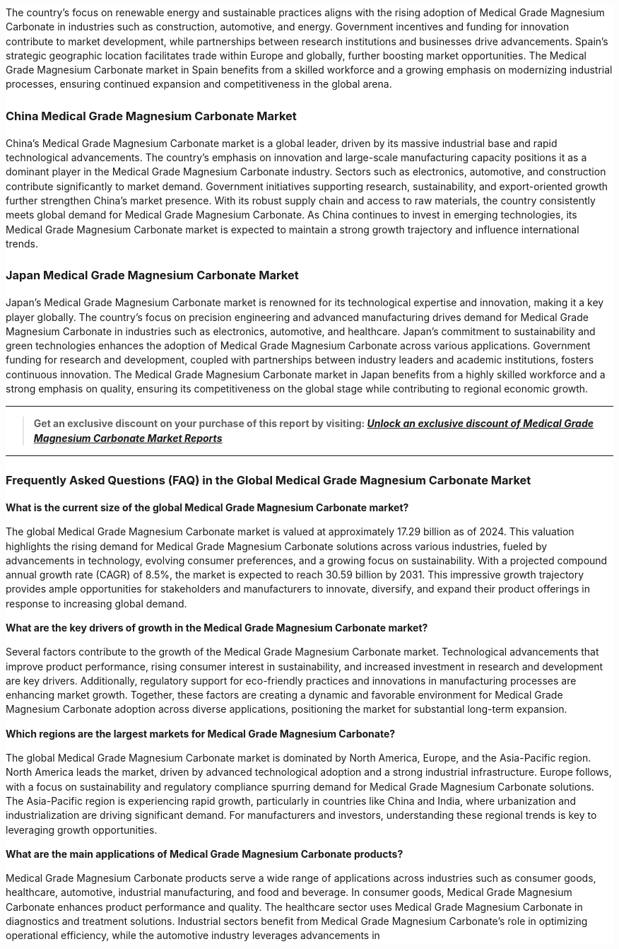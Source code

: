 The country&rsquo;s focus on renewable energy and sustainable practices aligns with the rising adoption of Medical Grade Magnesium Carbonate in industries such as construction, automotive, and energy. Government incentives and funding for innovation contribute to market development, while partnerships between research institutions and businesses drive advancements. Spain&rsquo;s strategic geographic location facilitates trade within Europe and globally, further boosting market opportunities. The Medical Grade Magnesium Carbonate market in Spain benefits from a skilled workforce and a growing emphasis on modernizing industrial processes, ensuring continued expansion and competitiveness in the global arena.</p><h3>China Medical Grade Magnesium Carbonate Market</h3><p>China&rsquo;s Medical Grade Magnesium Carbonate market is a global leader, driven by its massive industrial base and rapid technological advancements. The country&rsquo;s emphasis on innovation and large-scale manufacturing capacity positions it as a dominant player in the Medical Grade Magnesium Carbonate industry. Sectors such as electronics, automotive, and construction contribute significantly to market demand. Government initiatives supporting research, sustainability, and export-oriented growth further strengthen China&rsquo;s market presence. With its robust supply chain and access to raw materials, the country consistently meets global demand for Medical Grade Magnesium Carbonate. As China continues to invest in emerging technologies, its Medical Grade Magnesium Carbonate market is expected to maintain a strong growth trajectory and influence international trends.</p><h3>Japan Medical Grade Magnesium Carbonate Market</h3><p>Japan&rsquo;s Medical Grade Magnesium Carbonate market is renowned for its technological expertise and innovation, making it a key player globally. The country&rsquo;s focus on precision engineering and advanced manufacturing drives demand for Medical Grade Magnesium Carbonate in industries such as electronics, automotive, and healthcare. Japan&rsquo;s commitment to sustainability and green technologies enhances the adoption of Medical Grade Magnesium Carbonate across various applications. Government funding for research and development, coupled with partnerships between industry leaders and academic institutions, fosters continuous innovation. The Medical Grade Magnesium Carbonate market in Japan benefits from a highly skilled workforce and a strong emphasis on quality, ensuring its competitiveness on the global stage while contributing to regional economic growth.</p><hr /><blockquote><p><strong>Get an exclusive discount on your purchase of this report by visiting: <em><a href="://marketresearchpulse.com/ask-for-discount/82734?utm_source=Github&amp;utm_medium=027">Unlock an exclusive discount of Medical Grade Magnesium Carbonate Market Reports</a></em>&nbsp;</strong></p></blockquote><hr /><h3>Frequently Asked Questions (FAQ) in the Global Medical Grade Magnesium Carbonate Market</h3><p><strong>What is the current size of the global Medical Grade Magnesium Carbonate market?</strong></p><p>The global Medical Grade Magnesium Carbonate market is valued at approximately 17.29 billion as of 2024. This valuation highlights the rising demand for Medical Grade Magnesium Carbonate solutions across various industries, fueled by advancements in technology, evolving consumer preferences, and a growing focus on sustainability. With a projected compound annual growth rate (CAGR) of 8.5%, the market is expected to reach 30.59 billion by 2031. This impressive growth trajectory provides ample opportunities for stakeholders and manufacturers to innovate, diversify, and expand their product offerings in response to increasing global demand.</p><p><strong>What are the key drivers of growth in the Medical Grade Magnesium Carbonate market?</strong></p><p>Several factors contribute to the growth of the Medical Grade Magnesium Carbonate market. Technological advancements that improve product performance, rising consumer interest in sustainability, and increased investment in research and development are key drivers. Additionally, regulatory support for eco-friendly practices and innovations in manufacturing processes are enhancing market growth. Together, these factors are creating a dynamic and favorable environment for Medical Grade Magnesium Carbonate adoption across diverse applications, positioning the market for substantial long-term expansion.</p><p><strong>Which regions are the largest markets for Medical Grade Magnesium Carbonate?</strong></p><p>The global Medical Grade Magnesium Carbonate market is dominated by North America, Europe, and the Asia-Pacific region. North America leads the market, driven by advanced technological adoption and a strong industrial infrastructure. Europe follows, with a focus on sustainability and regulatory compliance spurring demand for Medical Grade Magnesium Carbonate solutions. The Asia-Pacific region is experiencing rapid growth, particularly in countries like China and India, where urbanization and industrialization are driving significant demand. For manufacturers and investors, understanding these regional trends is key to leveraging growth opportunities.</p><p><strong>What are the main applications of Medical Grade Magnesium Carbonate products?</strong></p><p>Medical Grade Magnesium Carbonate products serve a wide range of applications across industries such as consumer goods, healthcare, automotive, industrial manufacturing, and food and beverage. In consumer goods, Medical Grade Magnesium Carbonate enhances product performance and quality. The healthcare sector uses Medical Grade Magnesium Carbonate in diagnostics and treatment solutions. Industrial sectors benefit from Medical Grade Magnesium Carbonate&rsquo;s role in optimizing operational efficiency, while the automotive industry leverages advancements in